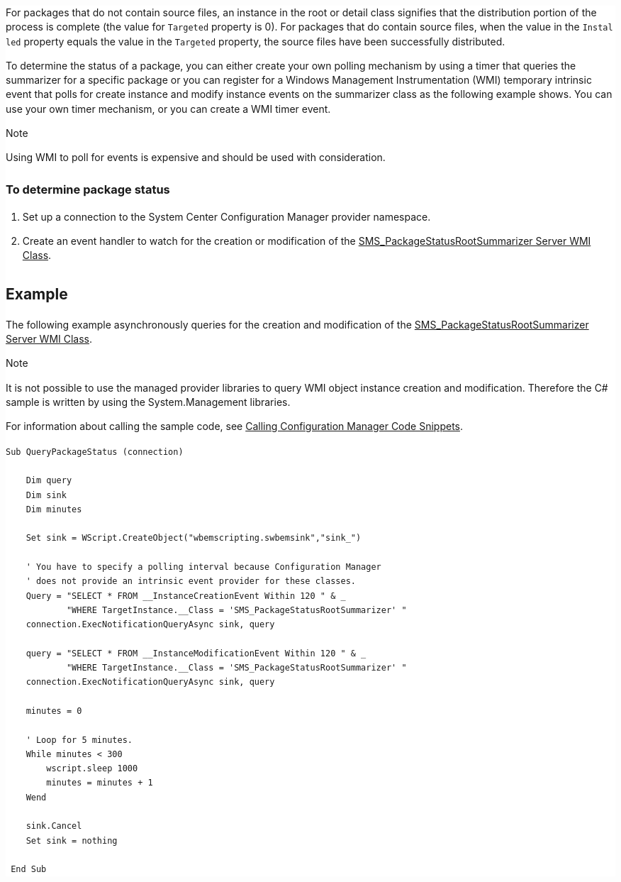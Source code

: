  For packages that do not contain source files, an instance in the root or detail class signifies that the distribution portion of the process is complete (the value for `Targeted` property is 0). For packages that do contain source files, when the value in the `Installed` property equals the value in the `Targeted` property, the source files have been successfully distributed.  

 To determine the status of a package, you can either create your own polling mechanism by using a timer that queries the summarizer for a specific package or you can register for a Windows Management Instrumentation (WMI) temporary intrinsic event that polls for create instance and modify instance events on the summarizer class as the following example shows. You can use your own timer mechanism, or you can create a WMI timer event.  

> [!NOTE]
>  Using WMI to poll for events is expensive and should be used with consideration.  

### To determine package status  

1.  Set up a connection to the System Center Configuration Manager provider namespace.  

2.  Create an event handler to watch for the creation or modification of the [SMS_PackageStatusRootSummarizer Server WMI Class](../../../../develop/reference/core/servers/configure/sms_packagestatusrootsummarizer-server-wmi-class.md).  

## Example  
 The following example asynchronously queries for the creation and modification of the [SMS_PackageStatusRootSummarizer Server WMI Class](../../../../develop/reference/core/servers/configure/sms_packagestatusrootsummarizer-server-wmi-class.md).  

> [!NOTE]
>  It is not possible to use the managed provider libraries to query WMI object instance creation and modification. Therefore the C# sample is written by using the System.Management libraries.  

 For information about calling the sample code, see [Calling Configuration Manager Code Snippets](../../../../develop/core/understand/calling-code-snippets.md).  

```vbs  
Sub QueryPackageStatus (connection)  

    Dim query  
    Dim sink  
    Dim minutes  

    Set sink = WScript.CreateObject("wbemscripting.swbemsink","sink_")  

    ' You have to specify a polling interval because Configuration Manager  
    ' does not provide an intrinsic event provider for these classes.  
    Query = "SELECT * FROM __InstanceCreationEvent Within 120 " & _  
            "WHERE TargetInstance.__Class = 'SMS_PackageStatusRootSummarizer' "  
    connection.ExecNotificationQueryAsync sink, query  

    query = "SELECT * FROM __InstanceModificationEvent Within 120 " & _  
            "WHERE TargetInstance.__Class = 'SMS_PackageStatusRootSummarizer' "  
    connection.ExecNotificationQueryAsync sink, query  

    minutes = 0  

    ' Loop for 5 minutes.  
    While minutes < 300  
        wscript.sleep 1000  
        minutes = minutes + 1  
    Wend   

    sink.Cancel  
    Set sink = nothing  

 End Sub     

```